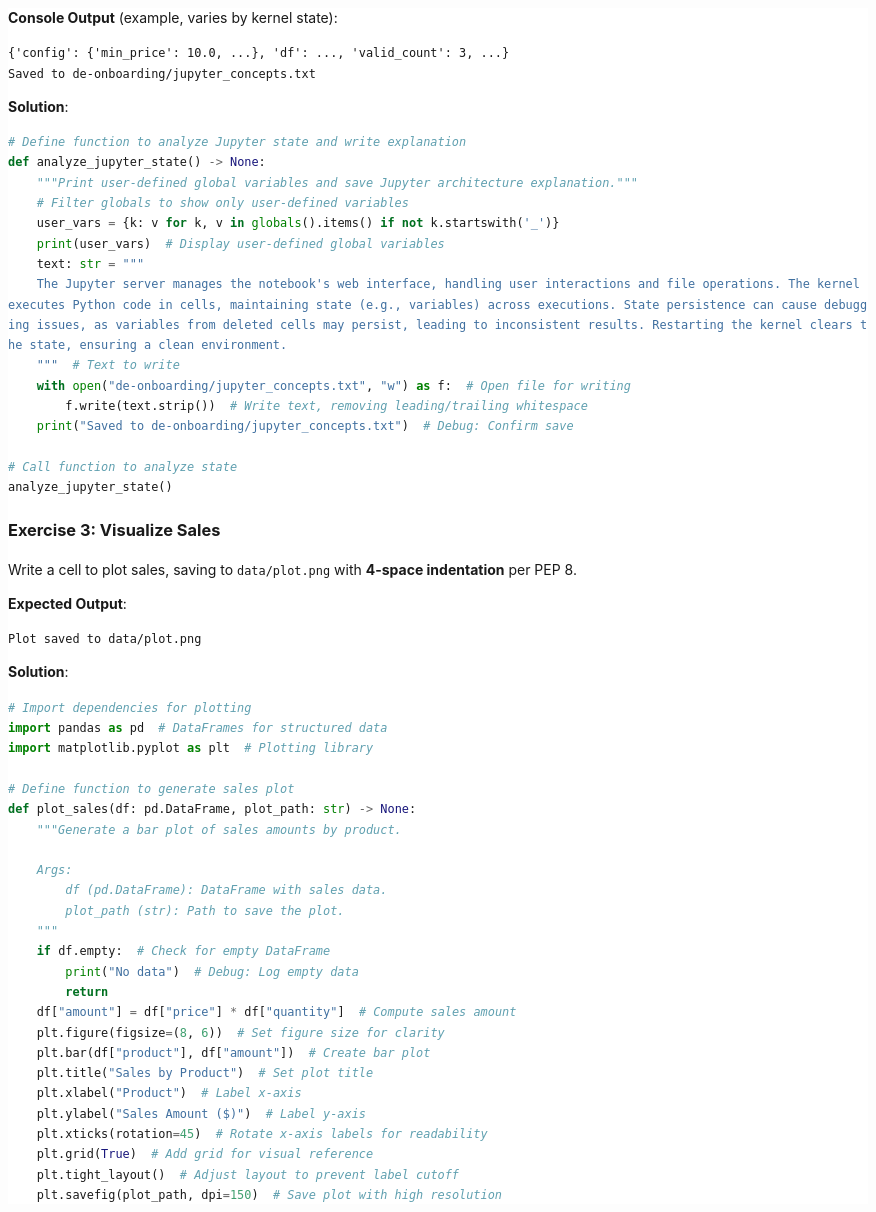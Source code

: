 **Console Output** (example, varies by kernel state):

```
{'config': {'min_price': 10.0, ...}, 'df': ..., 'valid_count': 3, ...}
Saved to de-onboarding/jupyter_concepts.txt
```

**Solution**:

```python
# Define function to analyze Jupyter state and write explanation
def analyze_jupyter_state() -> None:
    """Print user-defined global variables and save Jupyter architecture explanation."""
    # Filter globals to show only user-defined variables
    user_vars = {k: v for k, v in globals().items() if not k.startswith('_')}
    print(user_vars)  # Display user-defined global variables
    text: str = """
    The Jupyter server manages the notebook's web interface, handling user interactions and file operations. The kernel executes Python code in cells, maintaining state (e.g., variables) across executions. State persistence can cause debugging issues, as variables from deleted cells may persist, leading to inconsistent results. Restarting the kernel clears the state, ensuring a clean environment.
    """  # Text to write
    with open("de-onboarding/jupyter_concepts.txt", "w") as f:  # Open file for writing
        f.write(text.strip())  # Write text, removing leading/trailing whitespace
    print("Saved to de-onboarding/jupyter_concepts.txt")  # Debug: Confirm save

# Call function to analyze state
analyze_jupyter_state()
```

### Exercise 3: Visualize Sales

Write a cell to plot sales, saving to `data/plot.png` with **4-space indentation** per PEP 8.

**Expected Output**:

```
Plot saved to data/plot.png
```

**Solution**:

```python
# Import dependencies for plotting
import pandas as pd  # DataFrames for structured data
import matplotlib.pyplot as plt  # Plotting library

# Define function to generate sales plot
def plot_sales(df: pd.DataFrame, plot_path: str) -> None:
    """Generate a bar plot of sales amounts by product.

    Args:
        df (pd.DataFrame): DataFrame with sales data.
        plot_path (str): Path to save the plot.
    """
    if df.empty:  # Check for empty DataFrame
        print("No data")  # Debug: Log empty data
        return
    df["amount"] = df["price"] * df["quantity"]  # Compute sales amount
    plt.figure(figsize=(8, 6))  # Set figure size for clarity
    plt.bar(df["product"], df["amount"])  # Create bar plot
    plt.title("Sales by Product")  # Set plot title
    plt.xlabel("Product")  # Label x-axis
    plt.ylabel("Sales Amount ($)")  # Label y-axis
    plt.xticks(rotation=45)  # Rotate x-axis labels for readability
    plt.grid(True)  # Add grid for visual reference
    plt.tight_layout()  # Adjust layout to prevent label cutoff
    plt.savefig(plot_path, dpi=150)  # Save plot with high resolution
```